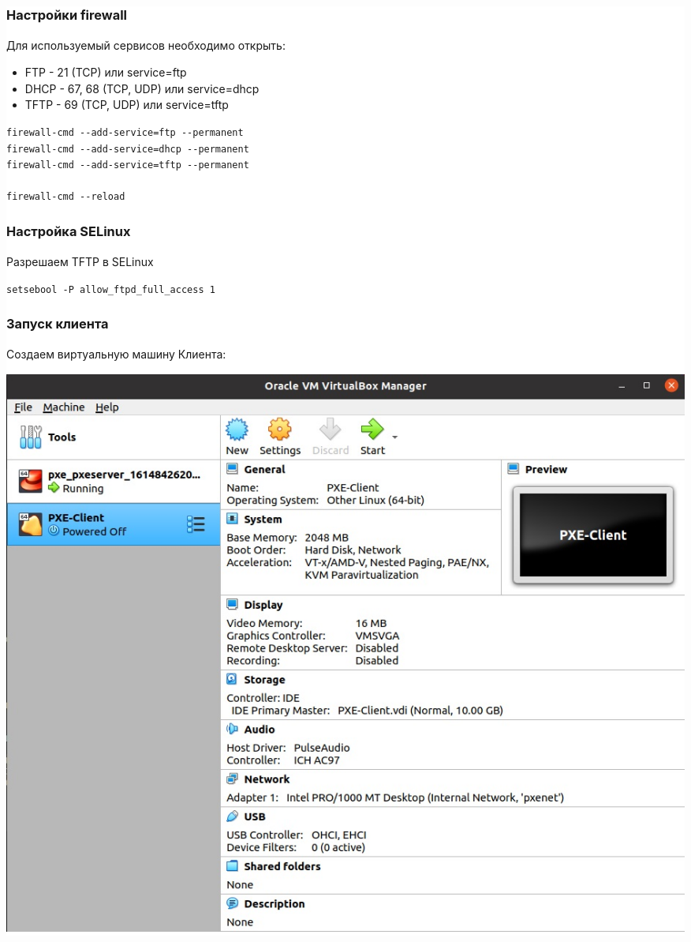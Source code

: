 ### Настройки firewall

Для используемый сервисов необходимо открыть:

* FTP - 21 (TCP) или service=ftp
* DHCP - 67, 68 (TCP, UDP) или service=dhcp
* TFTP - 69 (TCP, UDP) или service=tftp

```
firewall-cmd --add-service=ftp --permanent
firewall-cmd --add-service=dhcp --permanent
firewall-cmd --add-service=tftp --permanent

firewall-cmd --reload
```

### Настройка SELinux

Разрешаем TFTP в SELinux

```
setsebool -P allow_ftpd_full_access 1
```

### Запуск клиента

Создаем виртуальную машину Клиента:

![Image pxe1](images/pxe1.jpg)
